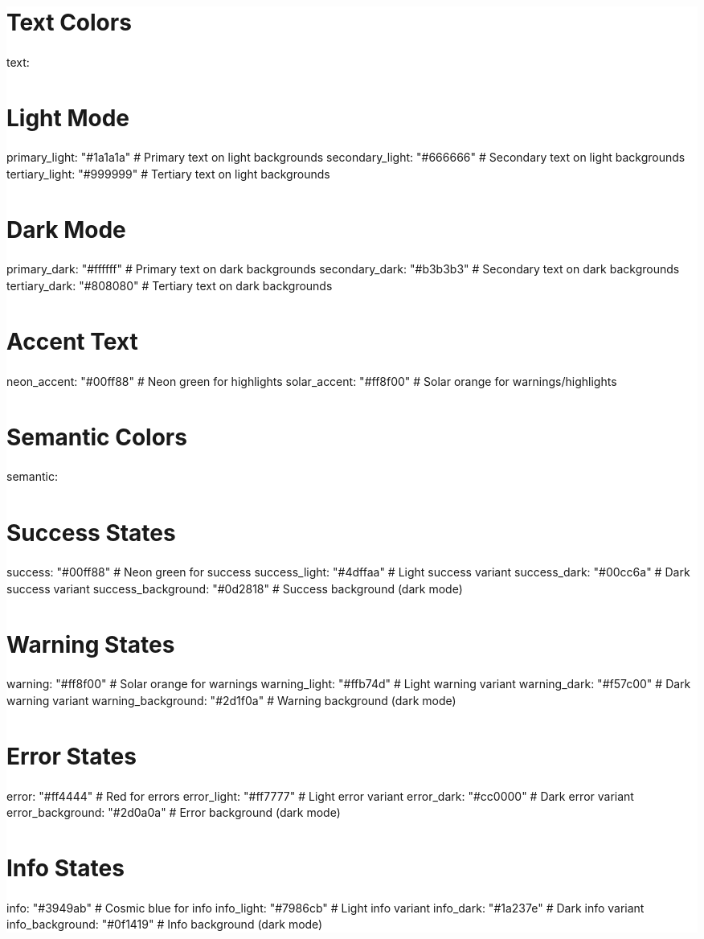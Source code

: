 # Text Colors
text:
  # Light Mode
  primary_light: "#1a1a1a"      # Primary text on light backgrounds
  secondary_light: "#666666"    # Secondary text on light backgrounds
  tertiary_light: "#999999"     # Tertiary text on light backgrounds

  # Dark Mode
  primary_dark: "#ffffff"       # Primary text on dark backgrounds
  secondary_dark: "#b3b3b3"     # Secondary text on dark backgrounds
  tertiary_dark: "#808080"      # Tertiary text on dark backgrounds

  # Accent Text
  neon_accent: "#00ff88"        # Neon green for highlights
  solar_accent: "#ff8f00"       # Solar orange for warnings/highlights

# Semantic Colors
semantic:
  # Success States
  success: "#00ff88"            # Neon green for success
  success_light: "#4dffaa"      # Light success variant
  success_dark: "#00cc6a"       # Dark success variant
  success_background: "#0d2818" # Success background (dark mode)

  # Warning States
  warning: "#ff8f00"            # Solar orange for warnings
  warning_light: "#ffb74d"      # Light warning variant
  warning_dark: "#f57c00"       # Dark warning variant
  warning_background: "#2d1f0a" # Warning background (dark mode)

  # Error States
  error: "#ff4444"              # Red for errors
  error_light: "#ff7777"        # Light error variant
  error_dark: "#cc0000"         # Dark error variant
  error_background: "#2d0a0a"   # Error background (dark mode)

  # Info States
  info: "#3949ab"               # Cosmic blue for info
  info_light: "#7986cb"         # Light info variant
  info_dark: "#1a237e"          # Dark info variant
  info_background: "#0f1419"    # Info background (dark mode)

